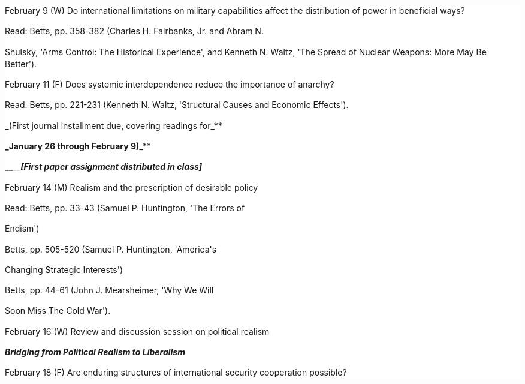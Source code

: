   

February 9 (W) Do international limitations on military capabilities affect
the distribution of power in beneficial ways?

  

Read: Betts, pp. 358-382 (Charles H. Fairbanks, Jr. and Abram N.

Shulsky, 'Arms Control: The Historical Experience', and Kenneth N. Waltz, 'The
Spread of Nuclear Weapons: More May Be Better').

  

February 11 (F) Does systemic interdependence reduce the importance of
anarchy?

  

Read: Betts, pp. 221-231 (Kenneth N. Waltz, 'Structural Causes and Economic
Effects').

  

**_**(First journal installment due, covering readings for_**

**_January 26 through February 9)**_**

  
  

**__**___**[First paper assignment distributed in class]**_

  
  
  
  
  
  

February 14 (M) Realism and the prescription of desirable policy

  

Read: Betts, pp. 33-43 (Samuel P. Huntington, 'The Errors of

Endism')

Betts, pp. 505-520 (Samuel P. Huntington, 'America's

Changing Strategic Interests')

Betts, pp. 44-61 (John J. Mearsheimer, 'Why We Will

Soon Miss The Cold War').

  

February 16 (W) Review and discussion session on political realism

  
  
  

**_Bridging from Political Realism to Liberalism_**

  
  
  

February 18 (F) Are enduring structures of international security cooperation
possible?

  